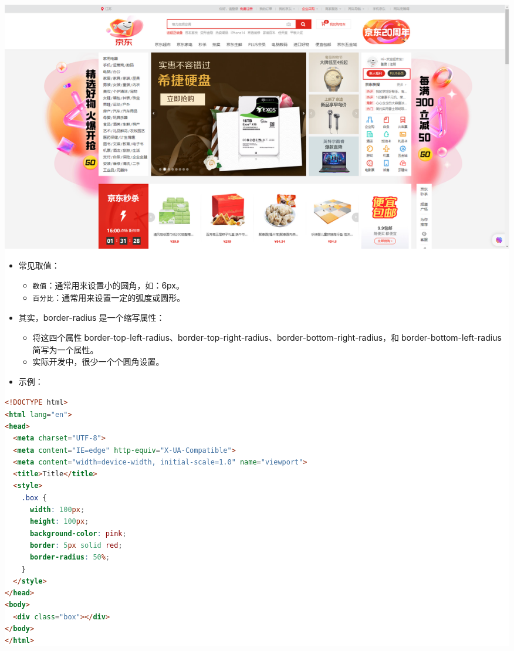 ![image-20230609162837934](./assets/8.png)

* 常见取值：
  * `数值`：通常用来设置小的圆角，如：6px。
  * `百分比`：通常用来设置一定的弧度或圆形。

* 其实，border-radius 是一个缩写属性：
  * 将这四个属性 border-top-left-radius、border-top-right-radius、border-bottom-right-radius，和 border-bottom-left-radius 简写为一个属性。
  * 实际开发中，很少一个个圆角设置。



* 示例：

```html
<!DOCTYPE html>
<html lang="en">
<head>
  <meta charset="UTF-8">
  <meta content="IE=edge" http-equiv="X-UA-Compatible">
  <meta content="width=device-width, initial-scale=1.0" name="viewport">
  <title>Title</title>
  <style>
    .box {
      width: 100px;
      height: 100px;
      background-color: pink;
      border: 5px solid red;
      border-radius: 50%;
    }
  </style>
</head>
<body>
  <div class="box"></div>
</body>
</html>
```
